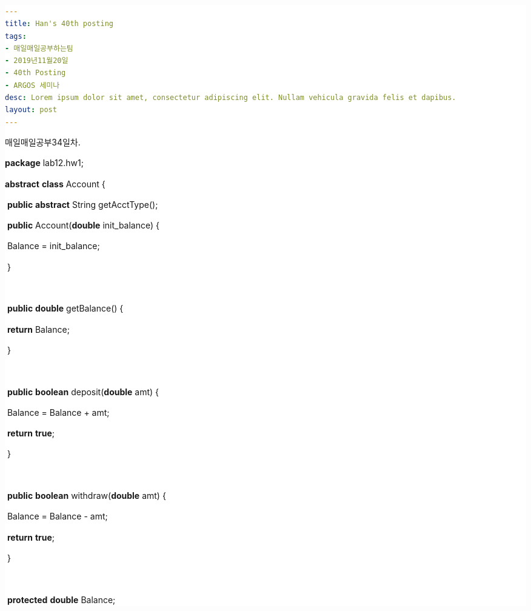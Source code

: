 ```yaml
---
title: Han's 40th posting
tags:
- 매일매일공부하는팀
- 2019년11월20일
- 40th Posting
- ARGOS 세미나
desc: Lorem ipsum dolor sit amet, consectetur adipiscing elit. Nullam vehicula gravida felis et dapibus.
layout: post
---
```





매일매일공부34일차.

**package** lab12.hw1;



**abstract** **class** Account {

​	**public** **abstract** String getAcctType();

​	**public** Account(**double** init_balance) {

​		Balance = init_balance;

​	}

​	

​	**public** **double** getBalance() {

​		**return** Balance;

​	}

​	

​	**public** **boolean** deposit(**double** amt) {

​		Balance = Balance + amt;

​		**return** **true**;

​	}

​	

​	**public** **boolean** withdraw(**double** amt) {		

​		Balance = Balance - amt;

​		**return** **true**;

​	}

​	

​	**protected** **double** Balance;
